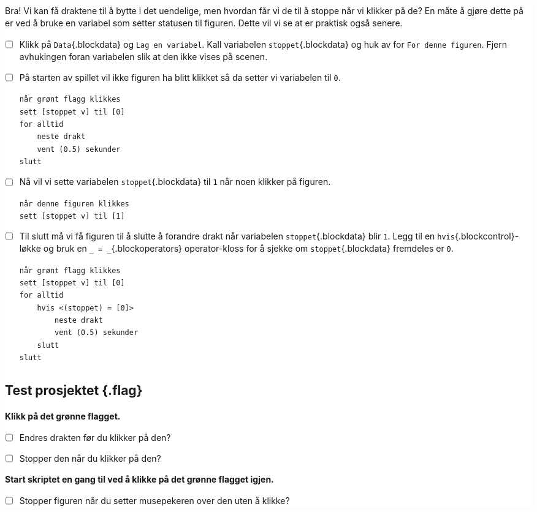 Bra! Vi kan få draktene til å bytte i det uendelige, men hvordan får
vi de til å stoppe når vi klikker på de?  En måte å gjøre dette på er
ved å bruke en variabel som setter statusen til figuren. Dette vil vi
se at er praktisk også senere.

- [ ] Klikk på `Data`{.blockdata} og `Lag en variabel`.  Kall variabelen
  `stoppet`{.blockdata} og huk av for `For denne figuren`. Fjern
  avhukingen foran variabelen slik at den ikke vises på scenen.

- [ ] På starten av spillet vil ikke figuren ha blitt klikket så da setter
  vi variabelen til `0`.

  ```blocks
  når grønt flagg klikkes
  sett [stoppet v] til [0]
  for alltid
      neste drakt
      vent (0.5) sekunder
  slutt
  ```

- [ ] Nå vil vi sette variabelen `stoppet`{.blockdata} til `1` når noen
  klikker på figuren.

  ```blocks
  når denne figuren klikkes
  sett [stoppet v] til [1]
  ```

- [ ] Til slutt må vi få figuren til å slutte å forandre drakt når
  variabelen `stoppet`{.blockdata} blir `1`. Legg til en
  `hvis`{.blockcontrol}-løkke og bruk en `_ = _`{.blockoperators}
  operator-kloss for å sjekke om `stoppet`{.blockdata} fremdeles er
  `0`.

  ```blocks
  når grønt flagg klikkes
  sett [stoppet v] til [0]
  for alltid
      hvis <(stoppet) = [0]>
          neste drakt
          vent (0.5) sekunder
      slutt
  slutt
  ```

## Test prosjektet {.flag}

__Klikk på det grønne flagget.__

- [ ] Endres drakten før du klikker på den?

- [ ] Stopper den når du klikker på den?

__Start skriptet en gang til ved å klikke på det grønne flagget igjen.__

- [ ] Stopper figuren når du setter musepekeren over den uten å klikke?
